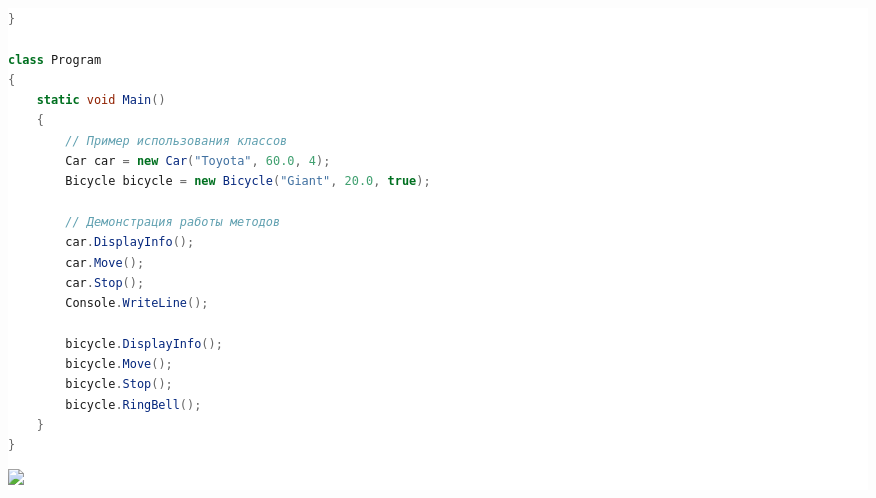 ```csharp
}

class Program
{
    static void Main()
    {
        // Пример использования классов
        Car car = new Car("Toyota", 60.0, 4);
        Bicycle bicycle = new Bicycle("Giant", 20.0, true);

        // Демонстрация работы методов
        car.DisplayInfo();
        car.Move();
        car.Stop();
        Console.WriteLine();

        bicycle.DisplayInfo();
        bicycle.Move();
        bicycle.Stop();
        bicycle.RingBell();
    }
}
```

![](Aspose.Words.5064f880-7b92-46ef-9a44-290736e2fd2b.002.png)
